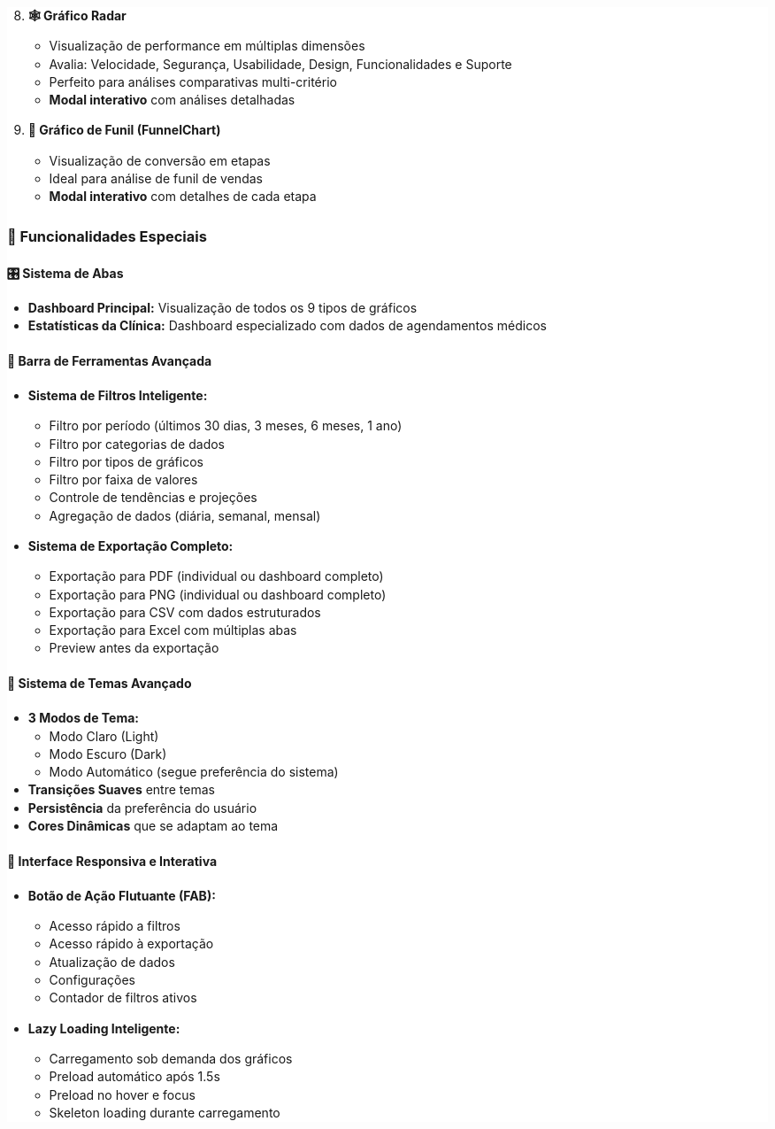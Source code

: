 8. **🕸️ Gráfico Radar**
   - Visualização de performance em múltiplas dimensões
   - Avalia: Velocidade, Segurança, Usabilidade, Design, Funcionalidades e Suporte
   - Perfeito para análises comparativas multi-critério
   - **Modal interativo** com análises detalhadas

9. **🔺 Gráfico de Funil (FunnelChart)**
   - Visualização de conversão em etapas
   - Ideal para análise de funil de vendas
   - **Modal interativo** com detalhes de cada etapa

### 🌟 Funcionalidades Especiais

#### 🎛️ Sistema de Abas
- **Dashboard Principal:** Visualização de todos os 9 tipos de gráficos
- **Estatísticas da Clínica:** Dashboard especializado com dados de agendamentos médicos

#### 🔧 Barra de Ferramentas Avançada
- **Sistema de Filtros Inteligente:**
  - Filtro por período (últimos 30 dias, 3 meses, 6 meses, 1 ano)
  - Filtro por categorias de dados
  - Filtro por tipos de gráficos
  - Filtro por faixa de valores
  - Controle de tendências e projeções
  - Agregação de dados (diária, semanal, mensal)

- **Sistema de Exportação Completo:**
  - Exportação para PDF (individual ou dashboard completo)
  - Exportação para PNG (individual ou dashboard completo)
  - Exportação para CSV com dados estruturados
  - Exportação para Excel com múltiplas abas
  - Preview antes da exportação

#### 🎨 Sistema de Temas Avançado
- **3 Modos de Tema:**
  - Modo Claro (Light)
  - Modo Escuro (Dark)
  - Modo Automático (segue preferência do sistema)
- **Transições Suaves** entre temas
- **Persistência** da preferência do usuário
- **Cores Dinâmicas** que se adaptam ao tema

#### 📱 Interface Responsiva e Interativa
- **Botão de Ação Flutuante (FAB):**
  - Acesso rápido a filtros
  - Acesso rápido à exportação
  - Atualização de dados
  - Configurações
  - Contador de filtros ativos

- **Lazy Loading Inteligente:**
  - Carregamento sob demanda dos gráficos
  - Preload automático após 1.5s
  - Preload no hover e focus
  - Skeleton loading durante carregamento
